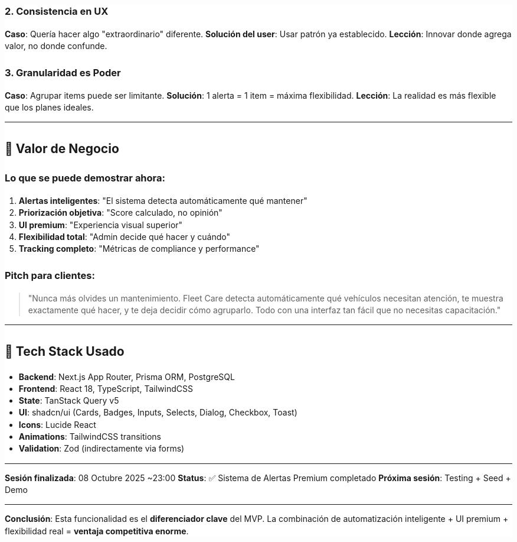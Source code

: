 ### 2. Consistencia en UX
**Caso**: Quería hacer algo "extraordinario" diferente.
**Solución del user**: Usar patrón ya establecido.
**Lección**: Innovar donde agrega valor, no donde confunde.

### 3. Granularidad es Poder
**Caso**: Agrupar items puede ser limitante.
**Solución**: 1 alerta = 1 item = máxima flexibilidad.
**Lección**: La realidad es más flexible que los planes ideales.

---

## 🎯 Valor de Negocio

### Lo que se puede demostrar ahora:
1. **Alertas inteligentes**: "El sistema detecta automáticamente qué mantener"
2. **Priorización objetiva**: "Score calculado, no opinión"
3. **UI premium**: "Experiencia visual superior"
4. **Flexibilidad total**: "Admin decide qué hacer y cuándo"
5. **Tracking completo**: "Métricas de compliance y performance"

### Pitch para clientes:
> "Nunca más olvides un mantenimiento. Fleet Care detecta automáticamente qué vehículos necesitan atención, te muestra exactamente qué hacer, y te deja decidir cómo agruparlo. Todo con una interfaz tan fácil que no necesitas capacitación."

---

## 🔧 Tech Stack Usado

- **Backend**: Next.js App Router, Prisma ORM, PostgreSQL
- **Frontend**: React 18, TypeScript, TailwindCSS
- **State**: TanStack Query v5
- **UI**: shadcn/ui (Cards, Badges, Inputs, Selects, Dialog, Checkbox, Toast)
- **Icons**: Lucide React
- **Animations**: TailwindCSS transitions
- **Validation**: Zod (indirectamente via forms)

---

**Sesión finalizada**: 08 Octubre 2025 ~23:00
**Status**: ✅ Sistema de Alertas Premium completado
**Próxima sesión**: Testing + Seed + Demo

---

**Conclusión**: Esta funcionalidad es el **diferenciador clave** del MVP. La combinación de automatización inteligente + UI premium + flexibilidad real = **ventaja competitiva enorme**.
